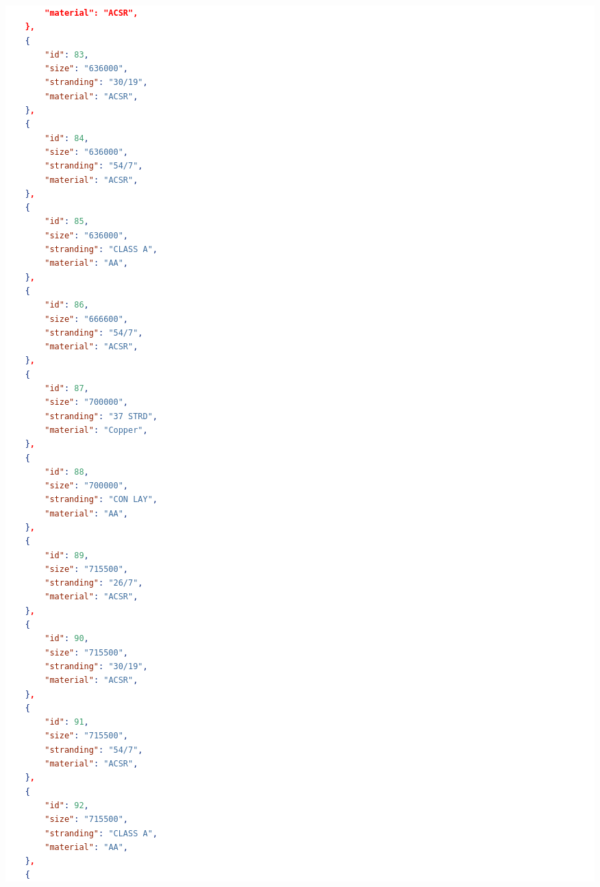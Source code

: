 ```json
        "material": "ACSR",
    },
    {
        "id": 83,
        "size": "636000",
        "stranding": "30/19",
        "material": "ACSR",
    },
    {
        "id": 84,
        "size": "636000",
        "stranding": "54/7",
        "material": "ACSR",
    },
    {
        "id": 85,
        "size": "636000",
        "stranding": "CLASS A",
        "material": "AA",
    },
    {
        "id": 86,
        "size": "666600",
        "stranding": "54/7",
        "material": "ACSR",
    },
    {
        "id": 87,
        "size": "700000",
        "stranding": "37 STRD",
        "material": "Copper",
    },
    {
        "id": 88,
        "size": "700000",
        "stranding": "CON LAY",
        "material": "AA",
    },
    {
        "id": 89,
        "size": "715500",
        "stranding": "26/7",
        "material": "ACSR",
    },
    {
        "id": 90,
        "size": "715500",
        "stranding": "30/19",
        "material": "ACSR",
    },
    {
        "id": 91,
        "size": "715500",
        "stranding": "54/7",
        "material": "ACSR",
    },
    {
        "id": 92,
        "size": "715500",
        "stranding": "CLASS A",
        "material": "AA",
    },
    {
```